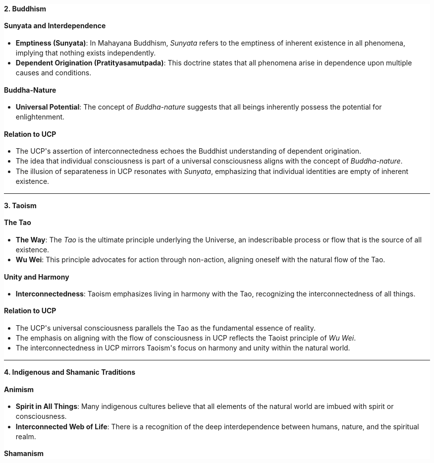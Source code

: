 
**2. Buddhism**

**Sunyata and Interdependence**

- **Emptiness (Sunyata)**: In Mahayana Buddhism, *Sunyata* refers to the emptiness of inherent existence in all phenomena, implying that nothing exists independently.
- **Dependent Origination (Pratityasamutpada)**: This doctrine states that all phenomena arise in dependence upon multiple causes and conditions.

**Buddha-Nature**

- **Universal Potential**: The concept of *Buddha-nature* suggests that all beings inherently possess the potential for enlightenment.

**Relation to UCP**

- The UCP's assertion of interconnectedness echoes the Buddhist understanding of dependent origination.
- The idea that individual consciousness is part of a universal consciousness aligns with the concept of *Buddha-nature*.
- The illusion of separateness in UCP resonates with *Sunyata*, emphasizing that individual identities are empty of inherent existence.

---

**3. Taoism**

**The Tao**

- **The Way**: The *Tao* is the ultimate principle underlying the Universe, an indescribable process or flow that is the source of all existence.
- **Wu Wei**: This principle advocates for action through non-action, aligning oneself with the natural flow of the Tao.

**Unity and Harmony**

- **Interconnectedness**: Taoism emphasizes living in harmony with the Tao, recognizing the interconnectedness of all things.

**Relation to UCP**

- The UCP's universal consciousness parallels the Tao as the fundamental essence of reality.
- The emphasis on aligning with the flow of consciousness in UCP reflects the Taoist principle of *Wu Wei*.
- The interconnectedness in UCP mirrors Taoism's focus on harmony and unity within the natural world.

---

**4. Indigenous and Shamanic Traditions**

**Animism**

- **Spirit in All Things**: Many indigenous cultures believe that all elements of the natural world are imbued with spirit or consciousness.
- **Interconnected Web of Life**: There is a recognition of the deep interdependence between humans, nature, and the spiritual realm.

**Shamanism**
